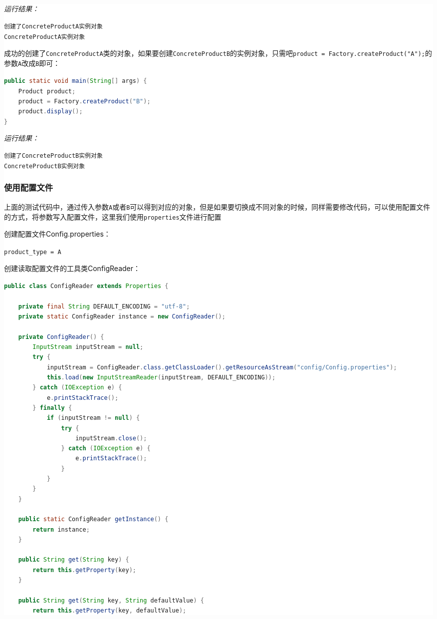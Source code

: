 *运行结果：*
```java
创建了ConcreteProductA实例对象
ConcreteProductA实例对象
```

成功的创建了`ConcreteProductA`类的对象，如果要创建`ConcreteProductB`的实例对象，只需吧`product = Factory.createProduct("A");`的参数`A`改成`B`即可：
```java
public static void main(String[] args) {
	Product product;
	product = Factory.createProduct("B");
	product.display();
}
```

*运行结果：*
```java
创建了ConcreteProductB实例对象
ConcreteProductB实例对象
```

### 使用配置文件
上面的测试代码中，通过传入参数`A`或者`B`可以得到对应的对象，但是如果要切换成不同对象的时候，同样需要修改代码，可以使用配置文件的方式，将参数写入配置文件，这里我们使用`properties`文件进行配置

创建配置文件Config.properties：
```
product_type = A
```

创建读取配置文件的工具类ConfigReader：
```java
public class ConfigReader extends Properties {

	private final String DEFAULT_ENCODING = "utf-8";
	private static ConfigReader instance = new ConfigReader();

	private ConfigReader() {
		InputStream inputStream = null;
		try {
			inputStream = ConfigReader.class.getClassLoader().getResourceAsStream("config/Config.properties");
			this.load(new InputStreamReader(inputStream, DEFAULT_ENCODING));
		} catch (IOException e) {
			e.printStackTrace();
		} finally {
			if (inputStream != null) {
				try {
					inputStream.close();
				} catch (IOException e) {
					e.printStackTrace();
				}
			}
		}
	}

	public static ConfigReader getInstance() {
		return instance;
	}

	public String get(String key) {
		return this.getProperty(key);
	}

	public String get(String key, String defaultValue) {
		return this.getProperty(key, defaultValue);
```